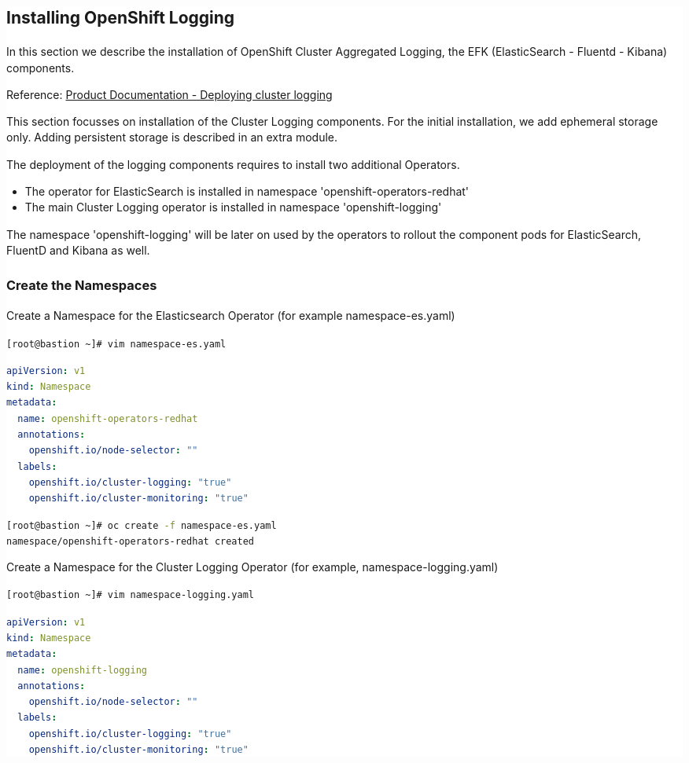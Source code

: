 ## Installing OpenShift Logging

In this section we describe the installation of OpenShift Cluster Aggregated Logging, the EFK (ElasticSearch - Fluentd - Kibana) components.

Reference: [Product Documentation - Deploying cluster logging](https://docs.openshift.com/container-platform/4.2/logging/cluster-logging-deploying.html)

This section focusses on installation of the Cluster Logging components. For the initial installation, we add ephemeral storage only. Adding persistent storage is described in an extra module.

The deployment of the logging components requires to install two additional Operators.

- The operator for ElasticSearch is installed in namespace 'openshift-operators-redhat'
- The main Cluster Logging operator is installed in namespace 'openshift-logging'

The namespace 'openshift-logging' will be later on used by the operators to rollout the component pods for ElasticSearch, FluentD and Kibana as well.

### Create the Namespaces

Create a Namespace for the Elasticsearch Operator (for example namespace-es.yaml)

```sh
[root@bastion ~]# vim namespace-es.yaml
```

```yaml
apiVersion: v1
kind: Namespace
metadata:
  name: openshift-operators-redhat 
  annotations:
    openshift.io/node-selector: ""
  labels:
    openshift.io/cluster-logging: "true"
    openshift.io/cluster-monitoring: "true"
```

```sh
[root@bastion ~]# oc create -f namespace-es.yaml
namespace/openshift-operators-redhat created
```

Create a Namespace for the Cluster Logging Operator (for example, namespace-logging.yaml)

```sh
[root@bastion ~]# vim namespace-logging.yaml
```

```yaml
apiVersion: v1
kind: Namespace
metadata:
  name: openshift-logging
  annotations:
    openshift.io/node-selector: ""
  labels:
    openshift.io/cluster-logging: "true"
    openshift.io/cluster-monitoring: "true"
```
